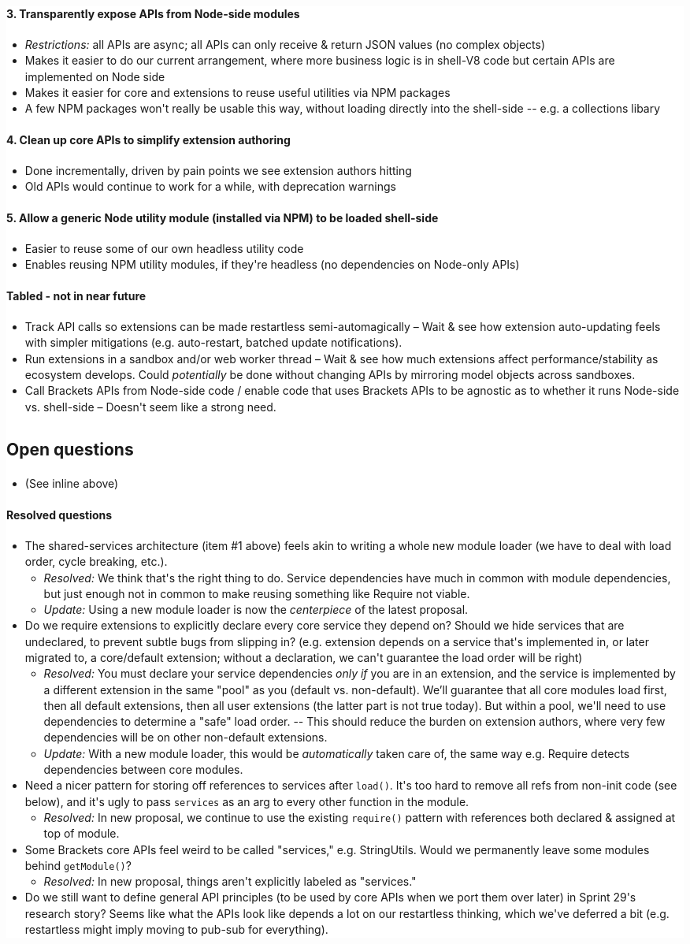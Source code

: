 #### 3. Transparently expose APIs from Node-side modules
* _Restrictions:_ all APIs are async; all APIs can only receive & return JSON values (no complex objects)
* Makes it easier to do our current arrangement, where more business logic is in shell-V8 code but certain APIs are implemented on Node side
* Makes it easier for core and extensions to reuse useful utilities via NPM packages
* A few NPM packages won't really be usable this way, without loading directly into the shell-side -- e.g. a collections libary

#### 4. Clean up core APIs to simplify extension authoring
* Done incrementally, driven by pain points we see extension authors hitting
* Old APIs would continue to work for a while, with deprecation warnings

#### 5. Allow a generic Node utility module (installed via NPM) to be loaded shell-side
* Easier to reuse some of our own headless utility code
* Enables reusing NPM utility modules, if they're headless (no dependencies on Node-only APIs)

#### Tabled - not in near future
* Track API calls so extensions can be made restartless semi-automagically &ndash; Wait & see how extension auto-updating feels with simpler mitigations (e.g. auto-restart, batched update notifications).
* Run extensions in a sandbox and/or web worker thread &ndash; Wait & see how much extensions affect performance/stability as ecosystem develops. Could _potentially_ be done without changing APIs by mirroring model objects across sandboxes.
* Call Brackets APIs from Node-side code / enable code that uses Brackets APIs to be agnostic as to whether it runs Node-side vs. shell-side &ndash; Doesn't seem like a strong need.

## Open questions

* (See inline above)

#### Resolved questions

* The shared-services architecture (item #1 above) feels akin to writing a whole new module loader (we have to deal with load order, cycle breaking, etc.).
    * _Resolved:_ We think that's the right thing to do. Service dependencies have much in common with module dependencies, but just enough not in common to make reusing something like Require not viable.
    * _Update:_ Using a new module loader is now the _centerpiece_ of the latest proposal.
* Do we require extensions to explicitly declare every core service they depend on?  Should we hide services that are undeclared, to prevent subtle bugs from slipping in? (e.g. extension depends on a service that's implemented in, or later migrated to, a core/default extension; without a declaration, we can't guarantee the load order will be right)
    * _Resolved:_ You must declare your service dependencies _only if_ you are in an extension, and the service is implemented by a different extension in the same "pool" as you (default vs. non-default). We’ll guarantee that all core modules load first, then all default extensions, then all user extensions (the latter part is not true today).  But within a pool, we'll need to use dependencies to determine a "safe" load order. -- This should reduce the burden on extension authors, where very few dependencies will be on other non-default extensions.
    * _Update:_ With a new module loader, this would be _automatically_ taken care of, the same way e.g. Require detects dependencies between core modules.
* Need a nicer pattern for storing off references to services after `load()`. It's too hard to remove all refs from non-init code (see below), and it's ugly to pass `services` as an arg to every other function in the module.
    * _Resolved:_ In new proposal, we continue to use the existing `require()` pattern with references both declared & assigned at top of module.
* Some Brackets core APIs feel weird to be called "services," e.g. StringUtils. Would we permanently leave some modules behind `getModule()`?
    * _Resolved:_ In new proposal, things aren't explicitly labeled as "services."
* Do we still want to define general API principles (to be used by core APIs when we port them over later) in Sprint 29's research story? Seems like what the APIs look like depends a lot on our restartless thinking, which we've deferred a bit (e.g. restartless might imply moving to pub-sub for everything).